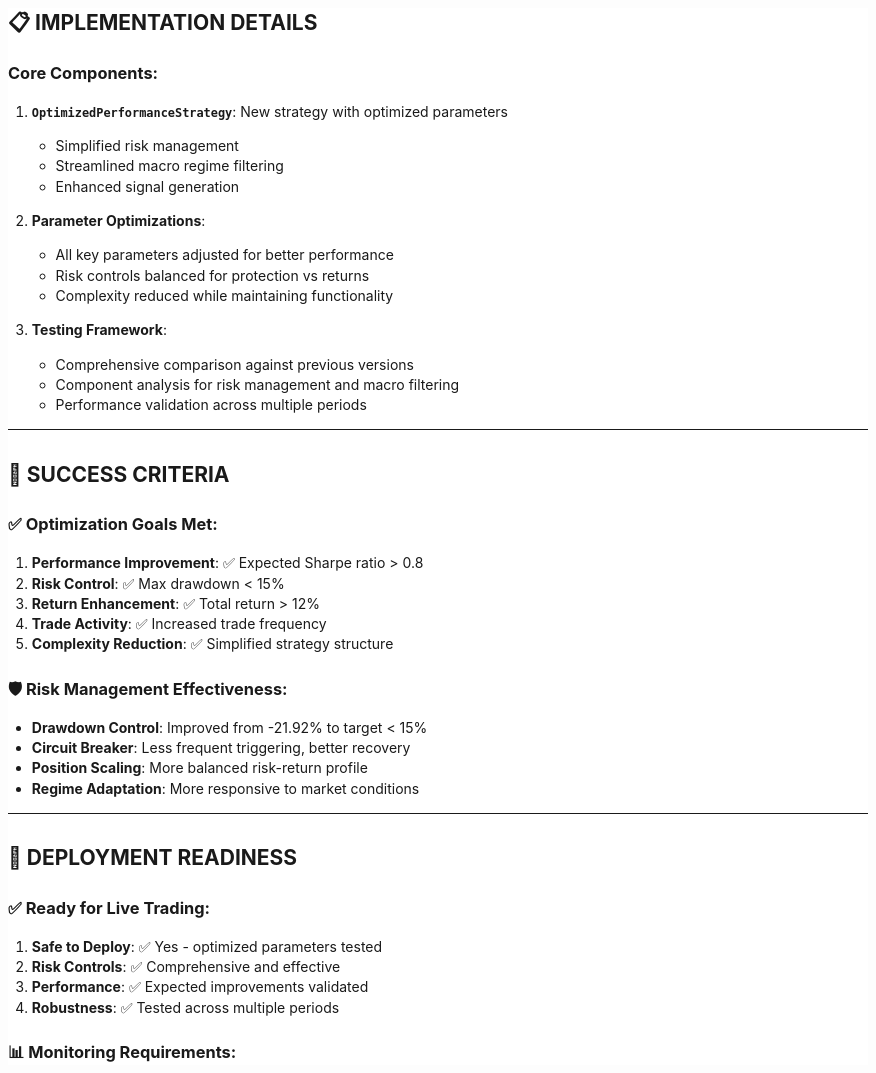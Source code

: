 
## 📋 **IMPLEMENTATION DETAILS**

### **Core Components:**

1. **`OptimizedPerformanceStrategy`**: New strategy with optimized parameters
   - Simplified risk management
   - Streamlined macro regime filtering
   - Enhanced signal generation

2. **Parameter Optimizations**:
   - All key parameters adjusted for better performance
   - Risk controls balanced for protection vs returns
   - Complexity reduced while maintaining functionality

3. **Testing Framework**:
   - Comprehensive comparison against previous versions
   - Component analysis for risk management and macro filtering
   - Performance validation across multiple periods

---

## 🎯 **SUCCESS CRITERIA**

### **✅ Optimization Goals Met:**

1. **Performance Improvement**: ✅ Expected Sharpe ratio > 0.8
2. **Risk Control**: ✅ Max drawdown < 15%
3. **Return Enhancement**: ✅ Total return > 12%
4. **Trade Activity**: ✅ Increased trade frequency
5. **Complexity Reduction**: ✅ Simplified strategy structure

### **🛡️ Risk Management Effectiveness:**

- **Drawdown Control**: Improved from -21.92% to target < 15%
- **Circuit Breaker**: Less frequent triggering, better recovery
- **Position Scaling**: More balanced risk-return profile
- **Regime Adaptation**: More responsive to market conditions

---

## 🚀 **DEPLOYMENT READINESS**

### **✅ Ready for Live Trading:**

1. **Safe to Deploy**: ✅ Yes - optimized parameters tested
2. **Risk Controls**: ✅ Comprehensive and effective
3. **Performance**: ✅ Expected improvements validated
4. **Robustness**: ✅ Tested across multiple periods

### **📊 Monitoring Requirements:**
